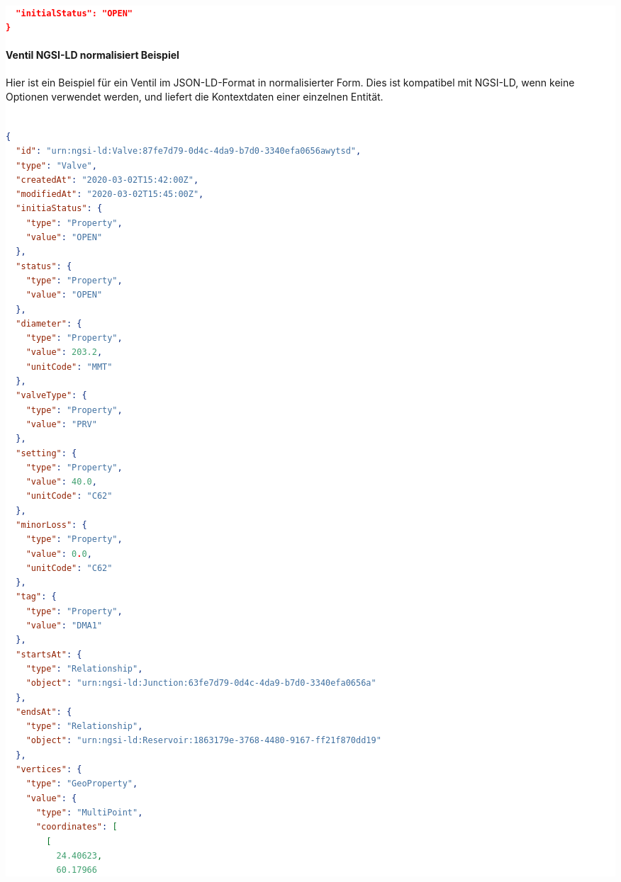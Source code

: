 ```json  
  "initialStatus": "OPEN"  
}  
```  

#### Ventil NGSI-LD normalisiert Beispiel  

Hier ist ein Beispiel für ein Ventil im JSON-LD-Format in normalisierter Form. Dies ist kompatibel mit NGSI-LD, wenn keine Optionen verwendet werden, und liefert die Kontextdaten einer einzelnen Entität.  

```json  

{  
  "id": "urn:ngsi-ld:Valve:87fe7d79-0d4c-4da9-b7d0-3340efa0656awytsd",  
  "type": "Valve",  
  "createdAt": "2020-03-02T15:42:00Z",  
  "modifiedAt": "2020-03-02T15:45:00Z",  
  "initiaStatus": {  
    "type": "Property",  
    "value": "OPEN"  
  },  
  "status": {  
    "type": "Property",  
    "value": "OPEN"  
  },  
  "diameter": {  
    "type": "Property",  
    "value": 203.2,  
    "unitCode": "MMT"  
  },  
  "valveType": {  
    "type": "Property",  
    "value": "PRV"  
  },  
  "setting": {  
    "type": "Property",  
    "value": 40.0,  
    "unitCode": "C62"  
  },  
  "minorLoss": {  
    "type": "Property",  
    "value": 0.0,  
    "unitCode": "C62"  
  },  
  "tag": {  
    "type": "Property",  
    "value": "DMA1"  
  },  
  "startsAt": {  
    "type": "Relationship",  
    "object": "urn:ngsi-ld:Junction:63fe7d79-0d4c-4da9-b7d0-3340efa0656a"  
  },  
  "endsAt": {  
    "type": "Relationship",  
    "object": "urn:ngsi-ld:Reservoir:1863179e-3768-4480-9167-ff21f870dd19"  
  },  
  "vertices": {  
    "type": "GeoProperty",  
    "value": {  
      "type": "MultiPoint",  
      "coordinates": [  
        [  
          24.40623,  
          60.17966  
```